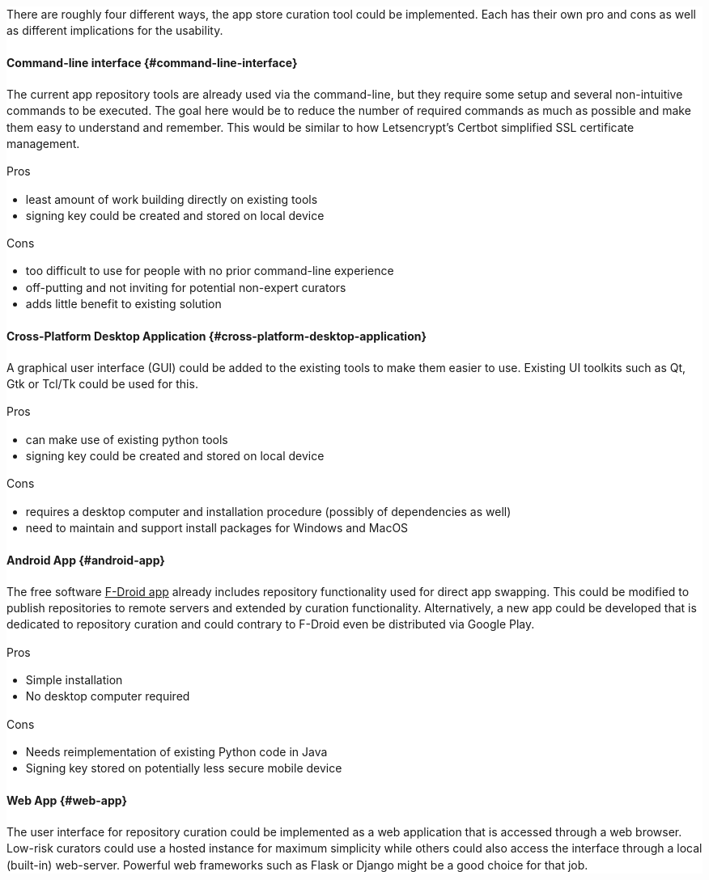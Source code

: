 There are roughly four different ways, the app store curation tool could be implemented. Each has their own pro and cons as well as different implications for the usability.

#### Command-line interface {#command-line-interface}

The current app repository tools are already used via the command-line, but they require some setup and several non-intuitive commands to be executed. The goal here would be to reduce the number of required commands as much as possible and make them easy to understand and remember. This would be similar to how Letsencrypt&#8217;s Certbot simplified SSL certificate management.

Pros

  * least amount of work building directly on existing tools
  * signing key could be created and stored on local device

Cons

  * too difficult to use for people with no prior command-line experience
  * off-putting and not inviting for potential non-expert curators
  * adds little benefit to existing solution

#### Cross-Platform Desktop Application {#cross-platform-desktop-application}

A graphical user interface (GUI) could be added to the existing tools to make them easier to use. Existing UI toolkits such as Qt, Gtk or Tcl/Tk could be used for this.

Pros

  * can make use of existing python tools
  * signing key could be created and stored on local device

Cons

  * requires a desktop computer and installation procedure (possibly of dependencies as well)
  * need to maintain and support install packages for Windows and MacOS

#### Android App {#android-app}

The free software [F-Droid app](https://f-droid.org) already includes repository functionality used for direct app swapping. This could be modified to publish repositories to remote servers and extended by curation functionality. Alternatively, a new app could be developed that is dedicated to repository curation and could contrary to F-Droid even be distributed via Google Play.

Pros

  * Simple installation
  * No desktop computer required

Cons

  * Needs reimplementation of existing Python code in Java
  * Signing key stored on potentially less secure mobile device

#### Web App {#web-app}

The user interface for repository curation could be implemented as a web application that is accessed through a web browser. Low-risk curators could use a hosted instance for maximum simplicity while others could also access the interface through a local (built-in) web-server. Powerful web frameworks such as Flask or Django might be a good choice for that job.
